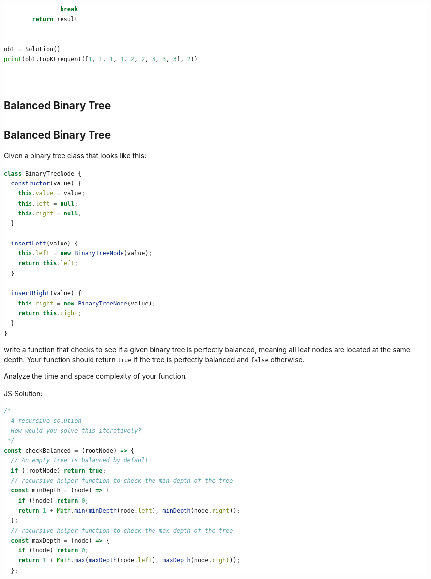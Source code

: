 ```python
                break
        return result


ob1 = Solution()
print(ob1.topKFrequent([1, 1, 1, 1, 2, 2, 3, 3, 3], 2))




```

## Balanced Binary Tree

## Balanced Binary Tree

Given a binary tree class that looks like this:

```javascript
class BinaryTreeNode {
  constructor(value) {
    this.value = value;
    this.left = null;
    this.right = null;
  }

  insertLeft(value) {
    this.left = new BinaryTreeNode(value);
    return this.left;
  }

  insertRight(value) {
    this.right = new BinaryTreeNode(value);
    return this.right;
  }
}
```

write a function that checks to see if a given binary tree is perfectly balanced, meaning all leaf nodes are located at the same depth. Your function should return `true` if the tree is perfectly balanced and `false` otherwise.

Analyze the time and space complexity of your function.



JS Solution:

```javascript
/* 
  A recursive solution
  How would you solve this iteratively?
 */
const checkBalanced = (rootNode) => {
  // An empty tree is balanced by default
  if (!rootNode) return true;
  // recursive helper function to check the min depth of the tree
  const minDepth = (node) => {
    if (!node) return 0;
    return 1 + Math.min(minDepth(node.left), minDepth(node.right));
  };
  // recursive helper function to check the max depth of the tree
  const maxDepth = (node) => {
    if (!node) return 0;
    return 1 + Math.max(maxDepth(node.left), maxDepth(node.right));
  };
```